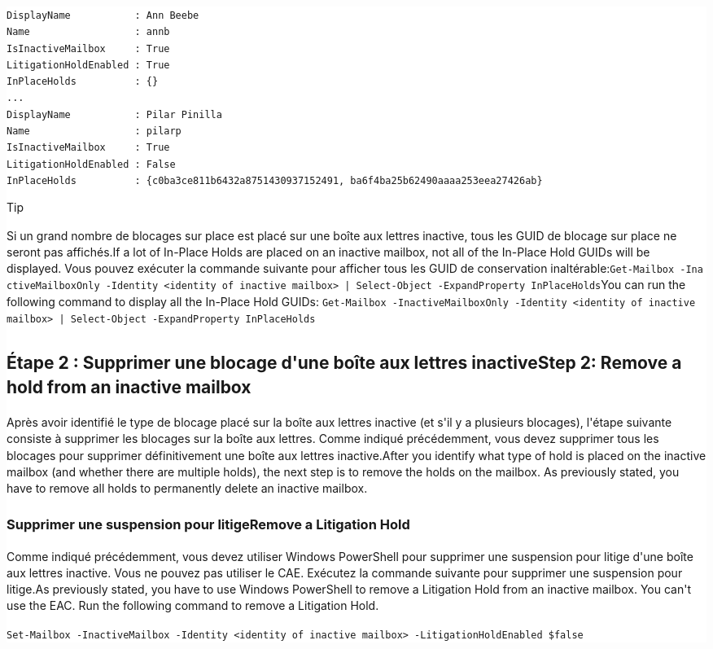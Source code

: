 ```
DisplayName           : Ann Beebe
Name                  : annb
IsInactiveMailbox     : True
LitigationHoldEnabled : True
InPlaceHolds          : {}
...
DisplayName           : Pilar Pinilla
Name                  : pilarp
IsInactiveMailbox     : True
LitigationHoldEnabled : False
InPlaceHolds          : {c0ba3ce811b6432a8751430937152491, ba6f4ba25b62490aaaa253eea27426ab}
```

> [!TIP]
> <span data-ttu-id="3ee6c-138">Si un grand nombre de blocages sur place est placé sur une boîte aux lettres inactive, tous les GUID de blocage sur place ne seront pas affichés.</span><span class="sxs-lookup"><span data-stu-id="3ee6c-138">If a lot of In-Place Holds are placed on an inactive mailbox, not all of the In-Place Hold GUIDs will be displayed.</span></span> <span data-ttu-id="3ee6c-139">Vous pouvez exécuter la commande suivante pour afficher tous les GUID de conservation inaltérable:`Get-Mailbox -InactiveMailboxOnly -Identity <identity of inactive mailbox> | Select-Object -ExpandProperty InPlaceHolds`</span><span class="sxs-lookup"><span data-stu-id="3ee6c-139">You can run the following command to display all the In-Place Hold GUIDs:  `Get-Mailbox -InactiveMailboxOnly -Identity <identity of inactive mailbox> | Select-Object -ExpandProperty InPlaceHolds`</span></span>
  
## <a name="step-2-remove-a-hold-from-an-inactive-mailbox"></a><span data-ttu-id="3ee6c-140">Étape 2 : Supprimer une blocage d'une boîte aux lettres inactive</span><span class="sxs-lookup"><span data-stu-id="3ee6c-140">Step 2: Remove a hold from an inactive mailbox</span></span>

<span data-ttu-id="3ee6c-p110">Après avoir identifié le type de blocage placé sur la boîte aux lettres inactive (et s'il y a plusieurs blocages), l'étape suivante consiste à supprimer les blocages sur la boîte aux lettres. Comme indiqué précédemment, vous devez supprimer tous les blocages pour supprimer définitivement une boîte aux lettres inactive.</span><span class="sxs-lookup"><span data-stu-id="3ee6c-p110">After you identify what type of hold is placed on the inactive mailbox (and whether there are multiple holds), the next step is to remove the holds on the mailbox. As previously stated, you have to remove all holds to permanently delete an inactive mailbox.</span></span> 
  
### <a name="remove-a-litigation-hold"></a><span data-ttu-id="3ee6c-143">Supprimer une suspension pour litige</span><span class="sxs-lookup"><span data-stu-id="3ee6c-143">Remove a Litigation Hold</span></span>

<span data-ttu-id="3ee6c-p111">Comme indiqué précédemment, vous devez utiliser Windows PowerShell pour supprimer une suspension pour litige d'une boîte aux lettres inactive. Vous ne pouvez pas utiliser le CAE. Exécutez la commande suivante pour supprimer une suspension pour litige.</span><span class="sxs-lookup"><span data-stu-id="3ee6c-p111">As previously stated, you have to use Windows PowerShell to remove a Litigation Hold from an inactive mailbox. You can't use the EAC. Run the following command to remove a Litigation Hold.</span></span>
  
```
Set-Mailbox -InactiveMailbox -Identity <identity of inactive mailbox> -LitigationHoldEnabled $false
```
